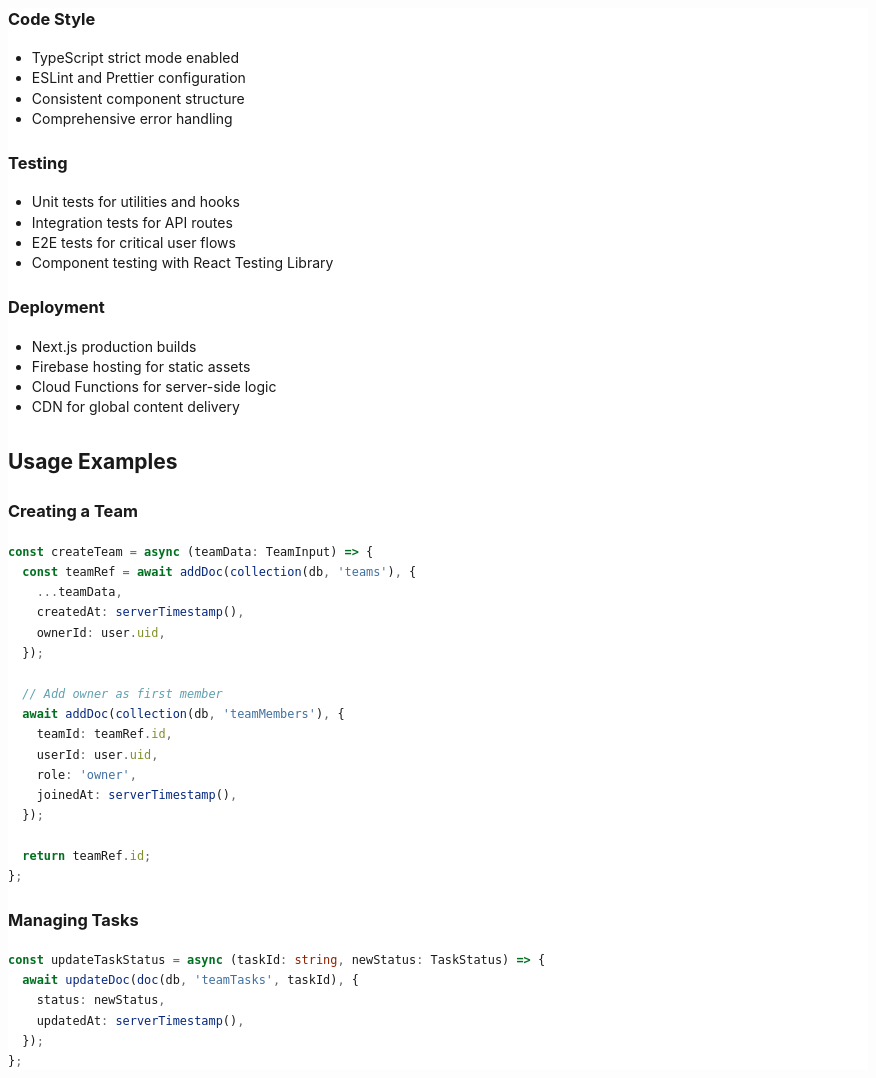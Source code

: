 ### Code Style
- TypeScript strict mode enabled
- ESLint and Prettier configuration
- Consistent component structure
- Comprehensive error handling

### Testing
- Unit tests for utilities and hooks
- Integration tests for API routes
- E2E tests for critical user flows
- Component testing with React Testing Library

### Deployment
- Next.js production builds
- Firebase hosting for static assets
- Cloud Functions for server-side logic
- CDN for global content delivery

## Usage Examples

### Creating a Team
```typescript
const createTeam = async (teamData: TeamInput) => {
  const teamRef = await addDoc(collection(db, 'teams'), {
    ...teamData,
    createdAt: serverTimestamp(),
    ownerId: user.uid,
  });

  // Add owner as first member
  await addDoc(collection(db, 'teamMembers'), {
    teamId: teamRef.id,
    userId: user.uid,
    role: 'owner',
    joinedAt: serverTimestamp(),
  });

  return teamRef.id;
};
```

### Managing Tasks
```typescript
const updateTaskStatus = async (taskId: string, newStatus: TaskStatus) => {
  await updateDoc(doc(db, 'teamTasks', taskId), {
    status: newStatus,
    updatedAt: serverTimestamp(),
  });
};
```
